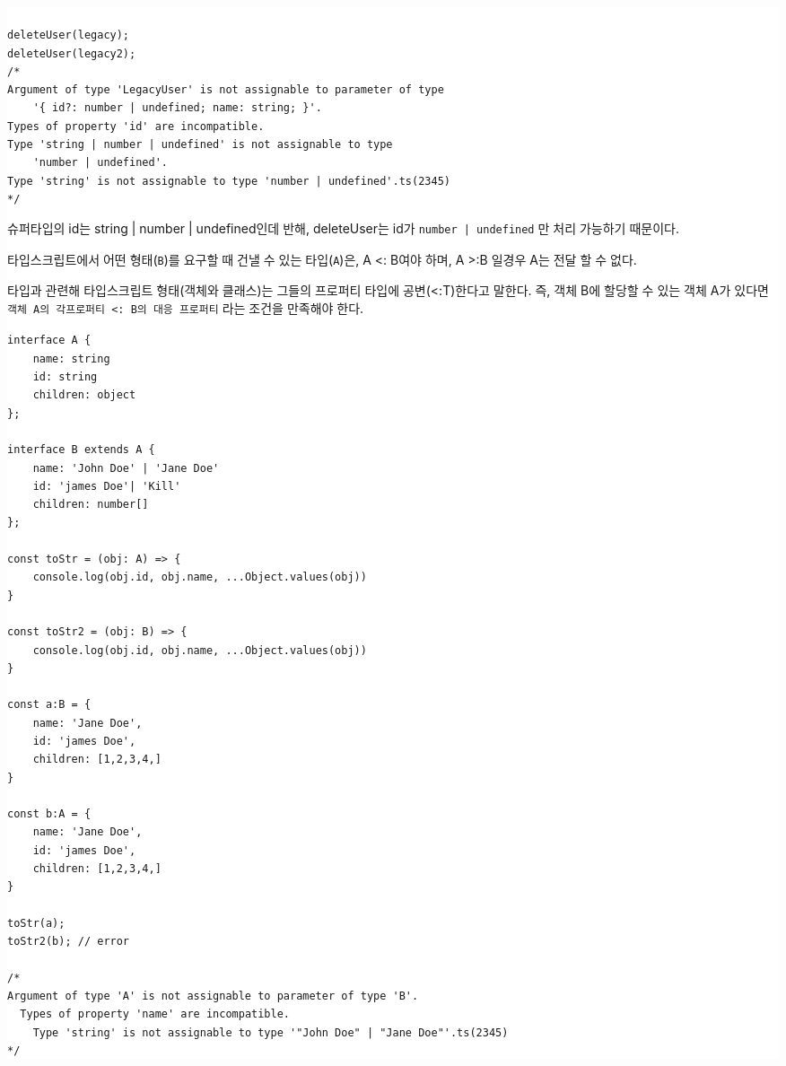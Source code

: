 ```tsx

deleteUser(legacy);
deleteUser(legacy2);
/*
Argument of type 'LegacyUser' is not assignable to parameter of type 
	'{ id?: number | undefined; name: string; }'.
Types of property 'id' are incompatible.
Type 'string | number | undefined' is not assignable to type 
	'number | undefined'.
Type 'string' is not assignable to type 'number | undefined'.ts(2345)
*/
```

슈퍼타입의 id는 string | number | undefined인데 반해, deleteUser는 id가 `number | undefined` 만 처리 가능하기 때문이다.

타입스크립트에서 어떤 형태(`B`)를 요구할 때 건낼 수 있는 타입(`A`)은,  A <: B여야 하며, A >:B 일경우 A는 전달 할 수 없다.

타입과 관련해 타입스크립트 형태(객체와 클래스)는 그들의 프로퍼티 타입에 공변(<:T)한다고 말한다. 즉, 객체 B에 할당할 수 있는 객체 A가 있다면 `객체 A의 각프로퍼티 <: B의 대응 프로퍼티` 라는 조건을 만족해야 한다.

```tsx
interface A {
    name: string
    id: string
    children: object
};

interface B extends A {
    name: 'John Doe' | 'Jane Doe'
    id: 'james Doe'| 'Kill'
    children: number[]
};

const toStr = (obj: A) => {
    console.log(obj.id, obj.name, ...Object.values(obj))
}

const toStr2 = (obj: B) => {
    console.log(obj.id, obj.name, ...Object.values(obj))
}

const a:B = {
    name: 'Jane Doe',
    id: 'james Doe',
    children: [1,2,3,4,]
}

const b:A = {
    name: 'Jane Doe',
    id: 'james Doe',
    children: [1,2,3,4,]
}

toStr(a);
toStr2(b); // error

/*
Argument of type 'A' is not assignable to parameter of type 'B'.
  Types of property 'name' are incompatible.
    Type 'string' is not assignable to type '"John Doe" | "Jane Doe"'.ts(2345)
*/
```


  [P in K]: T